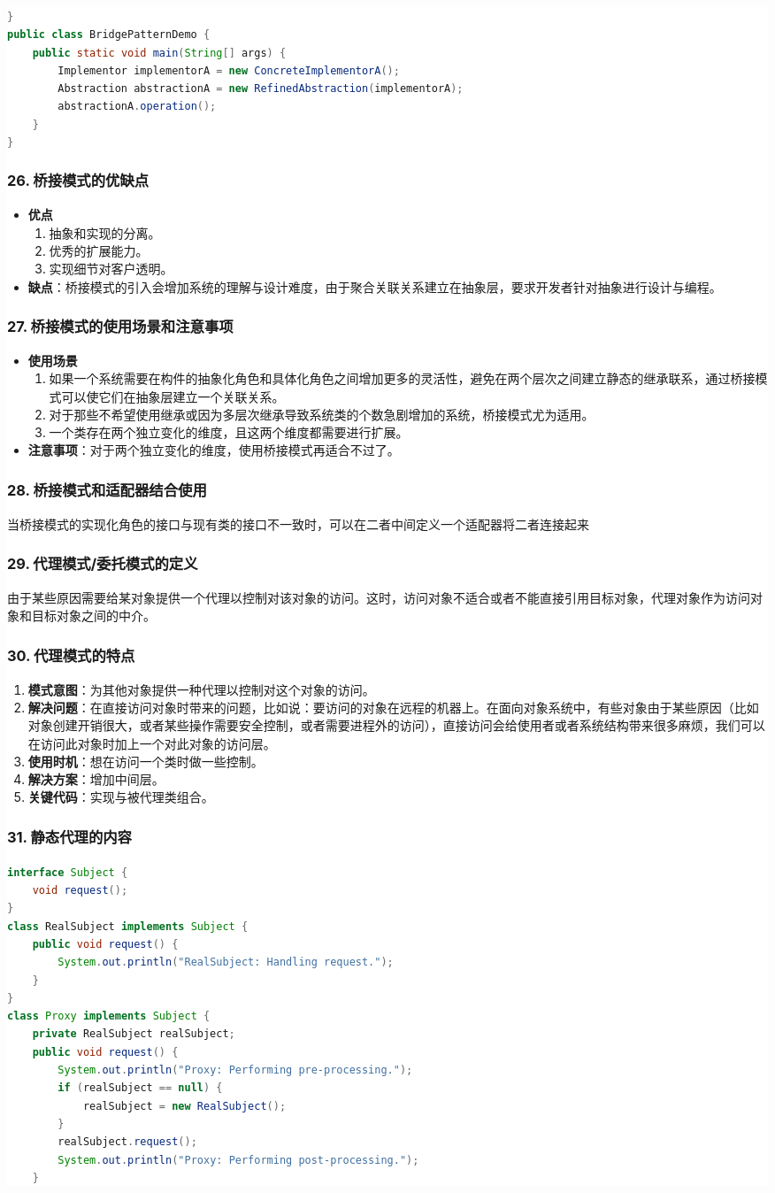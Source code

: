 ```java
}
public class BridgePatternDemo {
    public static void main(String[] args) {
        Implementor implementorA = new ConcreteImplementorA();
        Abstraction abstractionA = new RefinedAbstraction(implementorA);
        abstractionA.operation();
    }
}
```

### 26. 桥接模式的优缺点

- **优点**
  1. 抽象和实现的分离。
  2. 优秀的扩展能力。
  3. 实现细节对客户透明。
- **缺点**：桥接模式的引入会增加系统的理解与设计难度，由于聚合关联关系建立在抽象层，要求开发者针对抽象进行设计与编程。

### 27. 桥接模式的使用场景和注意事项

- **使用场景**
  1. 如果一个系统需要在构件的抽象化角色和具体化角色之间增加更多的灵活性，避免在两个层次之间建立静态的继承联系，通过桥接模式可以使它们在抽象层建立一个关联关系。
  2. 对于那些不希望使用继承或因为多层次继承导致系统类的个数急剧增加的系统，桥接模式尤为适用。
  3. 一个类存在两个独立变化的维度，且这两个维度都需要进行扩展。
- **注意事项**：对于两个独立变化的维度，使用桥接模式再适合不过了。

### 28. 桥接模式和适配器结合使用

当桥接模式的实现化角色的接口与现有类的接口不一致时，可以在二者中间定义一个适配器将二者连接起来

### 29. 代理模式/委托模式的定义

由于某些原因需要给某对象提供一个代理以控制对该对象的访问。这时，访问对象不适合或者不能直接引用目标对象，代理对象作为访问对象和目标对象之间的中介。

### 30. 代理模式的特点

1. **模式意图**：为其他对象提供一种代理以控制对这个对象的访问。
2. **解决问题**：在直接访问对象时带来的问题，比如说：要访问的对象在远程的机器上。在面向对象系统中，有些对象由于某些原因（比如对象创建开销很大，或者某些操作需要安全控制，或者需要进程外的访问），直接访问会给使用者或者系统结构带来很多麻烦，我们可以在访问此对象时加上一个对此对象的访问层。
3. **使用时机**：想在访问一个类时做一些控制。
4. **解决方案**：增加中间层。
5. **关键代码**：实现与被代理类组合。

### 31. 静态代理的内容

```java
interface Subject {
    void request();
}
class RealSubject implements Subject {
    public void request() {
        System.out.println("RealSubject: Handling request.");
    }
}
class Proxy implements Subject {
    private RealSubject realSubject;
    public void request() {
        System.out.println("Proxy: Performing pre-processing.");
        if (realSubject == null) {
            realSubject = new RealSubject();
        }
        realSubject.request();
        System.out.println("Proxy: Performing post-processing.");
    }
```